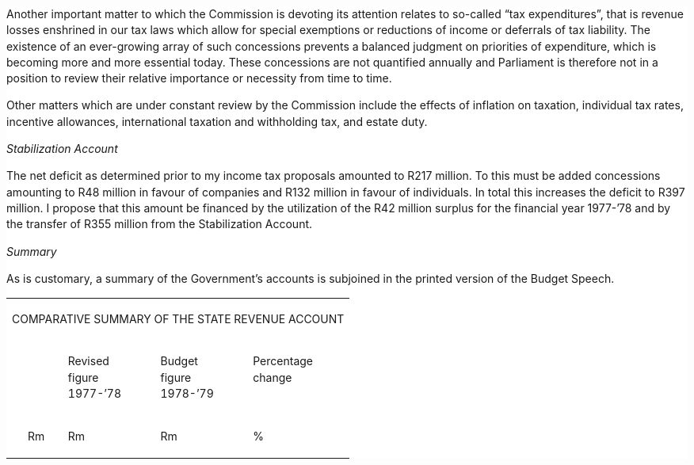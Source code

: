 <p>Another important matter to which the Commission is devoting its attention relates to so-called &#x201C;tax expenditures&#x201D;, that is revenue losses enshrined in our tax laws which allow for special exemptions or reductions of income or deferrals of tax liability. The existence of an ever-growing array of such concessions prevents a balanced judgment on priorities of expenditure, which is becoming more and more essential today. These concessions are not quantified annually and Parliament is therefore not in a position to review their relative importance or necessity from time to time.</p>

<p>Other matters which are under constant review by the Commission include the effects of inflation on taxation, individual tax rates, incentive allowances, international taxation and withholding tax, and estate duty.</p>

<p class="heading"><i>Stabilization Account</i></p>

<p>The net deficit as determined prior to my income tax proposals amounted to R217 million. To this must be added concessions amounting to R48 million in favour of companies and R132 million in favour of individuals. In total this increases the deficit to R397 million. I propose that this amount be financed by the utilization of the R42 million surplus for the financial year 1977-&#x2019;78 and by the transfer of R355 million from the Stabilization Account.</p>

<p class="heading"><i>Summary</i></p>

<p>As is customary, a summary of the Government&#x2019;s accounts is subjoined in the printed version of the Budget Speech.</p>

<table>

<tr>

<td colspan="5"><p><span class="col_3393-3394" refersTo="page_0082"/>COMPARATIVE SUMMARY OF THE STATE REVENUE ACCOUNT</p></td>

</tr>

<tr>

<td><p></p></td>

<td><p></p></td>

<td><p>Revised<br/>figure<br/>1977-&#x2019;78</p></td>

<td><p>Budget<br/>figure<br/>1978-&#x2019;79</p></td>

<td><p>Percentage<br/>change</p></td>

</tr>

<tr>

<td><p></p></td>

<td><p>Rm</p></td>

<td><p>Rm</p></td>

<td><p>Rm</p></td>

<td><p>%</p></td>

</tr>
